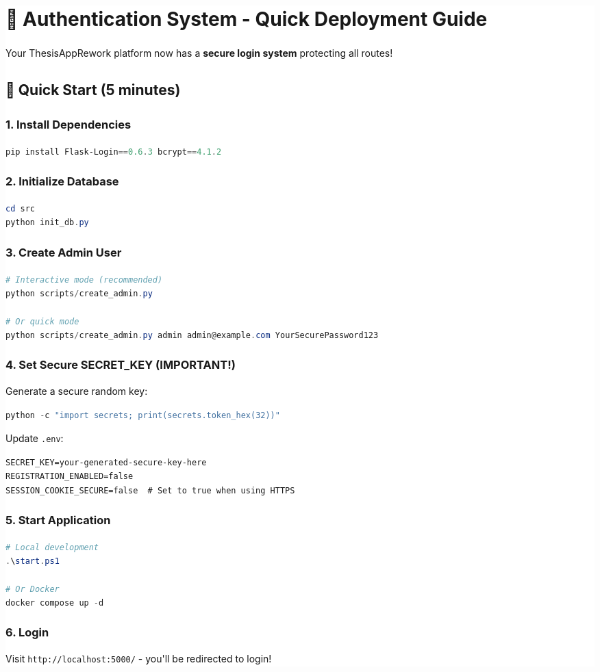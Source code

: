 # 🔐 Authentication System - Quick Deployment Guide

Your ThesisAppRework platform now has a **secure login system** protecting all routes!

## 🚀 Quick Start (5 minutes)

### 1. Install Dependencies
```powershell
pip install Flask-Login==0.6.3 bcrypt==4.1.2
```

### 2. Initialize Database
```powershell
cd src
python init_db.py
```

### 3. Create Admin User
```powershell
# Interactive mode (recommended)
python scripts/create_admin.py

# Or quick mode
python scripts/create_admin.py admin admin@example.com YourSecurePassword123
```

### 4. Set Secure SECRET_KEY (IMPORTANT!)
Generate a secure random key:
```powershell
python -c "import secrets; print(secrets.token_hex(32))"
```

Update `.env`:
```env
SECRET_KEY=your-generated-secure-key-here
REGISTRATION_ENABLED=false
SESSION_COOKIE_SECURE=false  # Set to true when using HTTPS
```

### 5. Start Application
```powershell
# Local development
.\start.ps1

# Or Docker
docker compose up -d
```

### 6. Login
Visit `http://localhost:5000/` - you'll be redirected to login!
